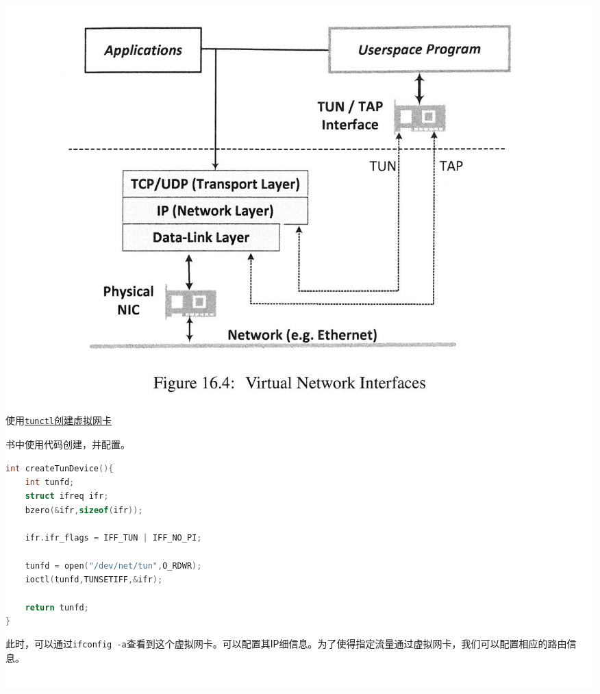 ![虚拟网卡](vpn.assets/虚拟网卡.png)

使用[`tunctl`创建虚拟网卡](https://www.cnblogs.com/embedded-linux/p/10714088.html)

书中使用代码创建，并配置。

```c
int createTunDevice(){
    int tunfd;
    struct ifreq ifr;
    bzero(&ifr,sizeof(ifr));

    ifr.ifr_flags = IFF_TUN | IFF_NO_PI;

    tunfd = open("/dev/net/tun",O_RDWR);
    ioctl(tunfd,TUNSETIFF,&ifr);

    return tunfd;
}
```

此时，可以通过`ifconfig -a`查看到这个虚拟网卡。可以配置其IP细信息。为了使得指定流量通过虚拟网卡，我们可以配置相应的路由信息。

<br>
